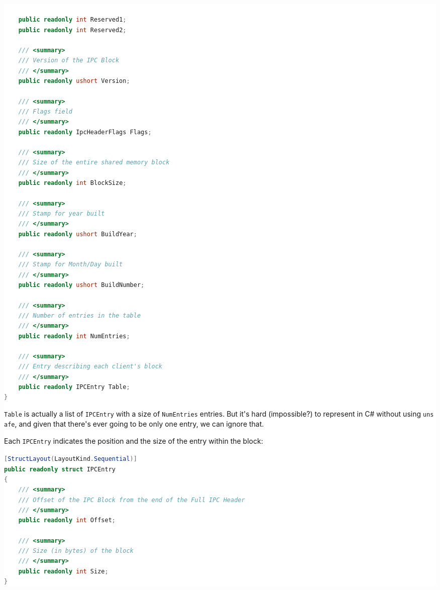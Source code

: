 ```csharp

    public readonly int Reserved1;
    public readonly int Reserved2;

    /// <summary>
    /// Version of the IPC Block
    /// </summary>
    public readonly ushort Version;

    /// <summary>
    /// Flags field
    /// </summary>
    public readonly IpcHeaderFlags Flags;

    /// <summary>
    /// Size of the entire shared memory block
    /// </summary>
    public readonly int BlockSize;

    /// <summary>
    /// Stamp for year built
    /// </summary>
    public readonly ushort BuildYear;

    /// <summary>
    /// Stamp for Month/Day built
    /// </summary>
    public readonly ushort BuildNumber;

    /// <summary>
    /// Number of entries in the table
    /// </summary>
    public readonly int NumEntries;

    /// <summary>
    /// Entry describing each client's block
    /// </summary>
    public readonly IPCEntry Table;
}
```

`Table` is actually a list of `IPCEntry` with a size of `NumEntries` entries. But it's hard (impossible?) to represent in C# without using `unsafe`, and given that there's ever going to be only one entry, we can ignore that.

Each `IPCEntry` indicates the position and the size of the entry within the block:

```csharp
[StructLayout(LayoutKind.Sequential)]
public readonly struct IPCEntry
{
    /// <summary>
    /// Offset of the IPC Block from the end of the Full IPC Header
    /// </summary>
    public readonly int Offset;

    /// <summary>
    /// Size (in bytes) of the block
    /// </summary>
    public readonly int Size;
}
```
